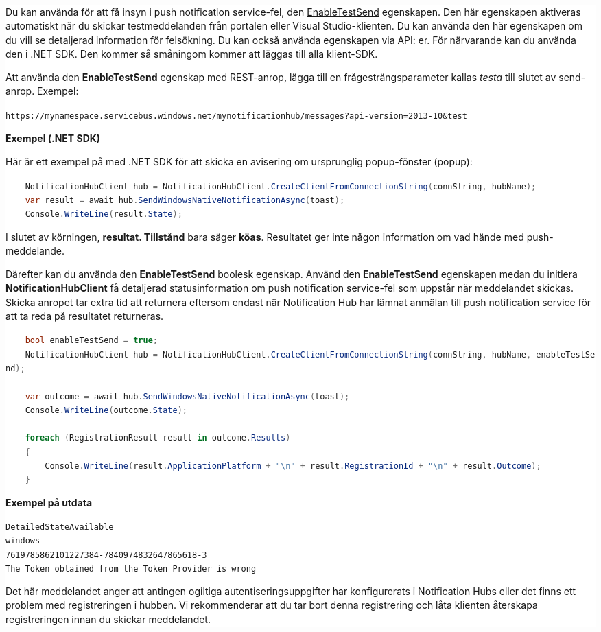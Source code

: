 Du kan använda för att få insyn i push notification service-fel, den [EnableTestSend] egenskapen. Den här egenskapen aktiveras automatiskt när du skickar testmeddelanden från portalen eller Visual Studio-klienten. Du kan använda den här egenskapen om du vill se detaljerad information för felsökning. Du kan också använda egenskapen via API: er. För närvarande kan du använda den i .NET SDK. Den kommer så småningom kommer att läggas till alla klient-SDK. 

Att använda den **EnableTestSend** egenskap med REST-anrop, lägga till en frågesträngsparameter kallas *testa* till slutet av send-anrop. Exempel: 

    https://mynamespace.servicebus.windows.net/mynotificationhub/messages?api-version=2013-10&test

**Exempel (.NET SDK)**

Här är ett exempel på med .NET SDK för att skicka en avisering om ursprunglig popup-fönster (popup):

```csharp
    NotificationHubClient hub = NotificationHubClient.CreateClientFromConnectionString(connString, hubName);
    var result = await hub.SendWindowsNativeNotificationAsync(toast);
    Console.WriteLine(result.State);
```

I slutet av körningen, **resultat. Tillstånd** bara säger **köas**. Resultatet ger inte någon information om vad hände med push-meddelande. 

Därefter kan du använda den **EnableTestSend** boolesk egenskap. Använd den **EnableTestSend** egenskapen medan du initiera **NotificationHubClient** få detaljerad statusinformation om push notification service-fel som uppstår när meddelandet skickas. Skicka anropet tar extra tid att returnera eftersom endast när Notification Hub har lämnat anmälan till push notification service för att ta reda på resultatet returneras. 

```csharp
    bool enableTestSend = true;
    NotificationHubClient hub = NotificationHubClient.CreateClientFromConnectionString(connString, hubName, enableTestSend);

    var outcome = await hub.SendWindowsNativeNotificationAsync(toast);
    Console.WriteLine(outcome.State);

    foreach (RegistrationResult result in outcome.Results)
    {
        Console.WriteLine(result.ApplicationPlatform + "\n" + result.RegistrationId + "\n" + result.Outcome);
    }
```

**Exempel på utdata**

    DetailedStateAvailable
    windows
    7619785862101227384-7840974832647865618-3
    The Token obtained from the Token Provider is wrong

Det här meddelandet anger att antingen ogiltiga autentiseringsuppgifter har konfigurerats i Notification Hubs eller det finns ett problem med registreringen i hubben. Vi rekommenderar att du tar bort denna registrering och låta klienten återskapa registreringen innan du skickar meddelandet. 


[0]: ./media/notification-hubs-diagnosing/Architecture.png
[1]: ./media/notification-hubs-diagnosing/FCMConfigure.png
[3]: ./media/notification-hubs-diagnosing/FCMServerKey.png
[4]: ../../includes/media/notification-hubs-portal-create-new-hub/notification-hubs-connection-strings-portal.png
[5]: ./media/notification-hubs-diagnosing/PortalDashboard.png
[6]: ./media/notification-hubs-diagnosing/PortalAnalytics.png
[7]: ./media/notification-hubs-ios-get-started/notification-hubs-test-send.png
[8]: ./media/notification-hubs-diagnosing/VSRegistrations.png
[9]: ./media/notification-hubs-diagnosing/VSServerExplorer.png
[10]: ./media/notification-hubs-diagnosing/VSTestNotification.png
[översikt över Notification Hubs]: notification-hubs-push-notification-overview.md
[Kom igång med Azure Notification Hubs]: notification-hubs-windows-store-dotnet-get-started-wns-push-notification.md
[mallar]: https://msdn.microsoft.com/library/dn530748.aspx 
[APN översikt]: https://developer.apple.com/library/content/documentation/NetworkingInternet/Conceptual/RemoteNotificationsPG/APNSOverview.html
[om FCM meddelanden]: https://firebase.google.com/docs/cloud-messaging/concept-options
[Export and modify registrations in bulk]: http://msdn.microsoft.com/library/dn790624.aspx
[Service Bus Explorer]: https://msdn.microsoft.com/library/dn530751.aspx#sb_explorer
[Service Bus Explorer koden]: https://code.msdn.microsoft.com/windowsazure/Service-Bus-Explorer-f2abca5a
[Visa enheten registreringar för notification hub]: http://msdn.microsoft.com/library/windows/apps/xaml/dn792122.aspx 
[Ingående: Visual Studio 2013 Update 2 RC och Azure SDK 2.3]: http://azure.microsoft.com/blog/2014/04/09/deep-dive-visual-studio-2013-update-2-rc-and-azure-sdk-2-3/#NotificationHubs 
[Om versionen av Visual Studio 2013 Update 3 och Azure SDK 2.4]: http://azure.microsoft.com/blog/2014/08/04/announcing-release-of-visual-studio-2013-update-3-and-azure-sdk-2-4/ 
[EnableTestSend]: https://docs.microsoft.com/dotnet/api/microsoft.azure.notificationhubs.notificationhubclient.enabletestsend?view=azure-dotnet
[Programmässiga telemetri åtkomst]: http://msdn.microsoft.com/library/azure/dn458823.aspx
[Telemetri åtkomst via API: er exempel]: https://github.com/Azure/azure-notificationhubs-samples/tree/master/FetchNHTelemetryInExcel